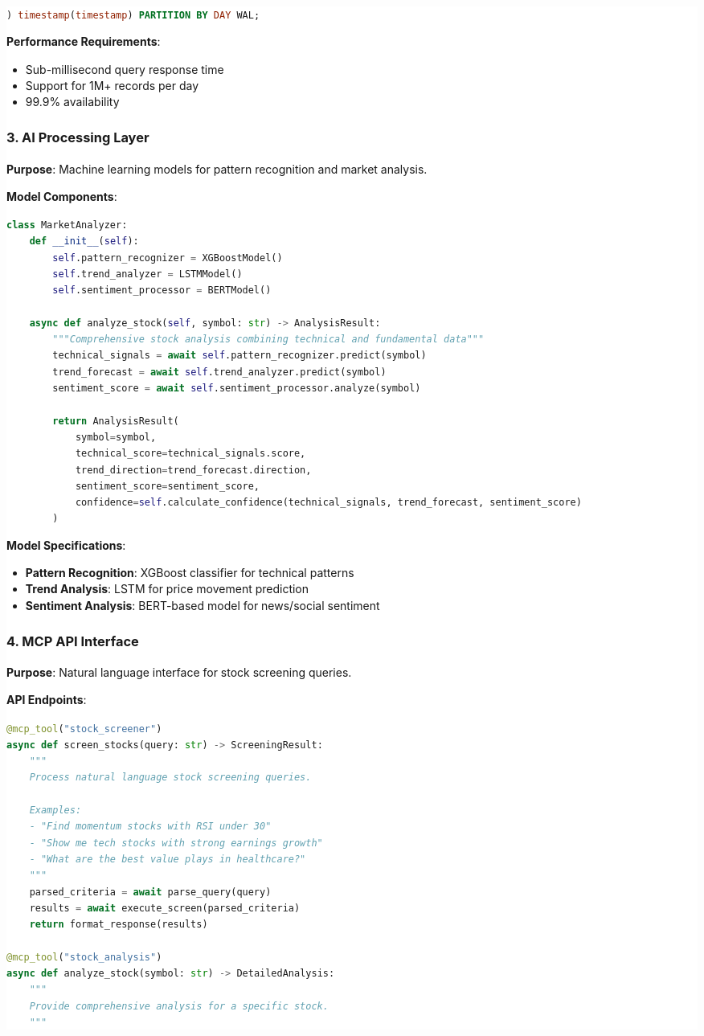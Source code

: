 ```sql
) timestamp(timestamp) PARTITION BY DAY WAL;
```

**Performance Requirements**:
- Sub-millisecond query response time
- Support for 1M+ records per day
- 99.9% availability

### 3. AI Processing Layer

**Purpose**: Machine learning models for pattern recognition and market analysis.

**Model Components**:
```python
class MarketAnalyzer:
    def __init__(self):
        self.pattern_recognizer = XGBoostModel()
        self.trend_analyzer = LSTMModel()
        self.sentiment_processor = BERTModel()
        
    async def analyze_stock(self, symbol: str) -> AnalysisResult:
        """Comprehensive stock analysis combining technical and fundamental data"""
        technical_signals = await self.pattern_recognizer.predict(symbol)
        trend_forecast = await self.trend_analyzer.predict(symbol)
        sentiment_score = await self.sentiment_processor.analyze(symbol)
        
        return AnalysisResult(
            symbol=symbol,
            technical_score=technical_signals.score,
            trend_direction=trend_forecast.direction,
            sentiment_score=sentiment_score,
            confidence=self.calculate_confidence(technical_signals, trend_forecast, sentiment_score)
        )
```

**Model Specifications**:
- **Pattern Recognition**: XGBoost classifier for technical patterns
- **Trend Analysis**: LSTM for price movement prediction
- **Sentiment Analysis**: BERT-based model for news/social sentiment

### 4. MCP API Interface

**Purpose**: Natural language interface for stock screening queries.

**API Endpoints**:
```python
@mcp_tool("stock_screener")
async def screen_stocks(query: str) -> ScreeningResult:
    """
    Process natural language stock screening queries.
    
    Examples:
    - "Find momentum stocks with RSI under 30"
    - "Show me tech stocks with strong earnings growth"
    - "What are the best value plays in healthcare?"
    """
    parsed_criteria = await parse_query(query)
    results = await execute_screen(parsed_criteria)
    return format_response(results)

@mcp_tool("stock_analysis")
async def analyze_stock(symbol: str) -> DetailedAnalysis:
    """
    Provide comprehensive analysis for a specific stock.
    """
```